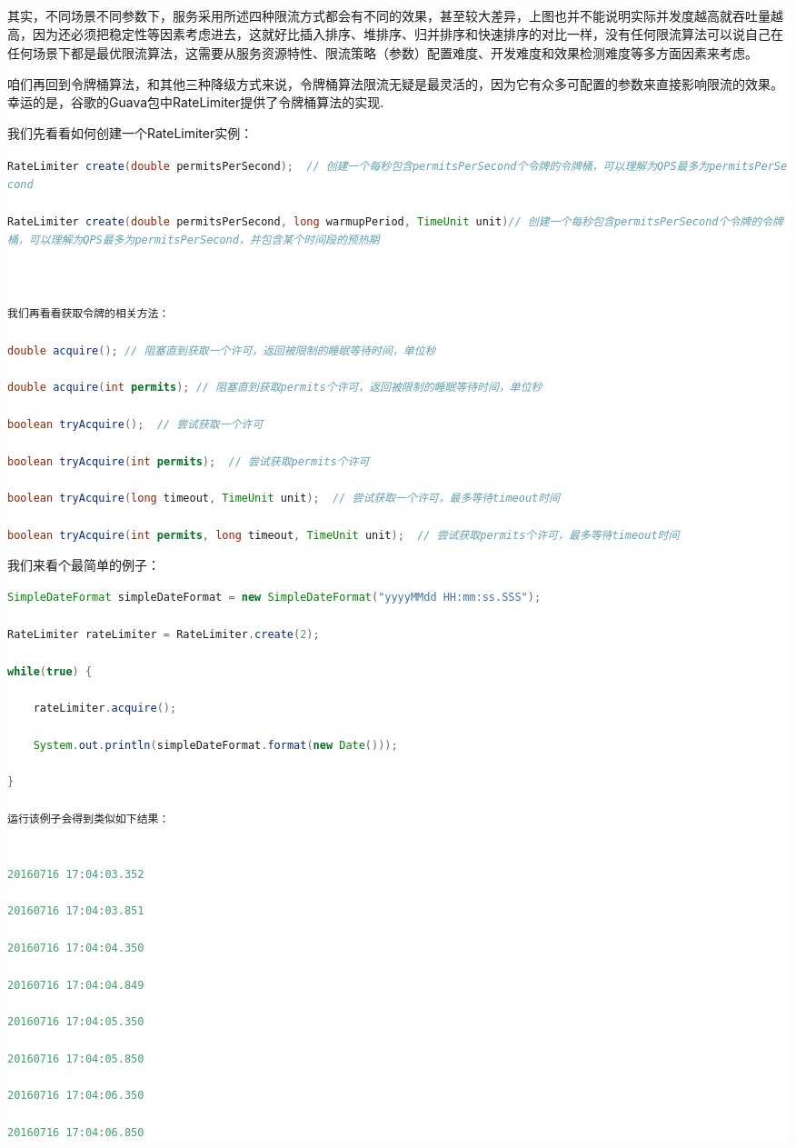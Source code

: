 其实，不同场景不同参数下，服务采用所述四种限流方式都会有不同的效果，甚至较大差异，上图也并不能说明实际并发度越高就吞吐量越高，因为还必须把稳定性等因素考虑进去，这就好比插入排序、堆排序、归并排序和快速排序的对比一样，没有任何限流算法可以说自己在任何场景下都是最优限流算法，这需要从服务资源特性、限流策略（参数）配置难度、开发难度和效果检测难度等多方面因素来考虑。

咱们再回到令牌桶算法，和其他三种降级方式来说，令牌桶算法限流无疑是最灵活的，因为它有众多可配置的参数来直接影响限流的效果。幸运的是，谷歌的Guava包中RateLimiter提供了令牌桶算法的实现.


我们先看看如何创建一个RateLimiter实例：

````java
RateLimiter create(double permitsPerSecond);  // 创建一个每秒包含permitsPerSecond个令牌的令牌桶，可以理解为QPS最多为permitsPerSecond

RateLimiter create(double permitsPerSecond, long warmupPeriod, TimeUnit unit)// 创建一个每秒包含permitsPerSecond个令牌的令牌桶，可以理解为QPS最多为permitsPerSecond，并包含某个时间段的预热期



我们再看看获取令牌的相关方法：

double acquire(); // 阻塞直到获取一个许可，返回被限制的睡眠等待时间，单位秒

double acquire(int permits); // 阻塞直到获取permits个许可，返回被限制的睡眠等待时间，单位秒

boolean tryAcquire();  // 尝试获取一个许可

boolean tryAcquire(int permits);  // 尝试获取permits个许可

boolean tryAcquire(long timeout, TimeUnit unit);  // 尝试获取一个许可，最多等待timeout时间

boolean tryAcquire(int permits, long timeout, TimeUnit unit);  // 尝试获取permits个许可，最多等待timeout时间
````


我们来看个最简单的例子：
````java
SimpleDateFormat simpleDateFormat = new SimpleDateFormat("yyyyMMdd HH:mm:ss.SSS");

RateLimiter rateLimiter = RateLimiter.create(2);

while(true) {

    rateLimiter.acquire();

    System.out.println(simpleDateFormat.format(new Date()));

}

运行该例子会得到类似如下结果：


20160716 17:04:03.352

20160716 17:04:03.851

20160716 17:04:04.350

20160716 17:04:04.849

20160716 17:04:05.350

20160716 17:04:05.850

20160716 17:04:06.350

20160716 17:04:06.850

````